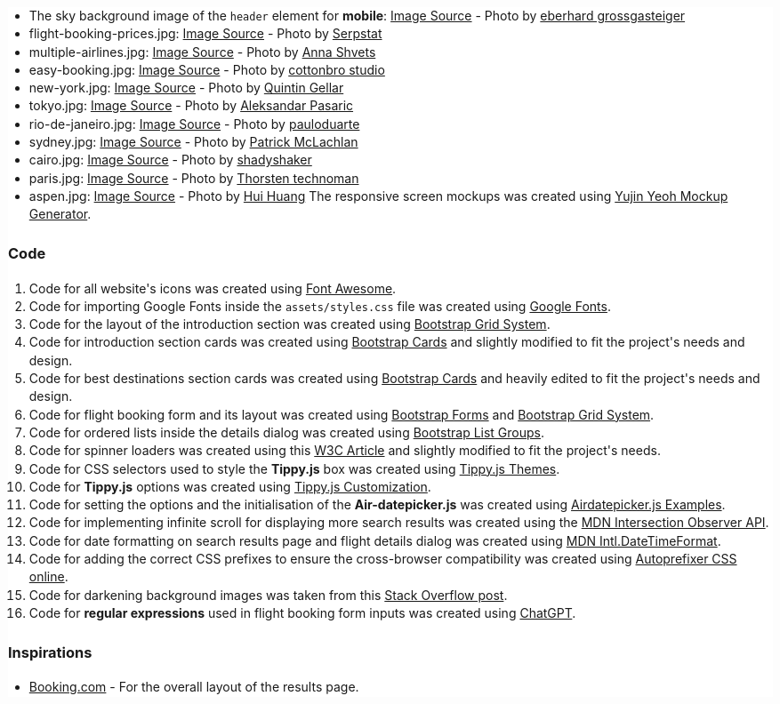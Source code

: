 - The sky background image of the `header` element for **mobile**: [Image Source](https://www.pexels.com/photo/scenic-view-of-sky-1367180/) - Photo by [eberhard grossgasteiger](https://www.pexels.com/@eberhardgross/)
- flight-booking-prices.jpg: [Image Source](https://www.pexels.com/photo/silver-imac-displaying-line-graph-placed-on-desk-572056/) - Photo by [Serpstat](https://www.pexels.com/@serpstat-177219/)
- multiple-airlines.jpg: [Image Source](https://www.pexels.com/photo/person-using-self-check-in-kiosk-3943949/) - Photo by [Anna Shvets](https://www.pexels.com/@shvetsa/)
- easy-booking.jpg: [Image Source](https://www.pexels.com/photo/person-using-macbook-pro-on-white-table-5077049/) - Photo by [cottonbro studio](https://www.pexels.com/@cottonbro/)
- new-york.jpg: [Image Source](https://www.pexels.com/photo/high-angle-view-of-cityscape-against-cloudy-sky-313782/) - Photo by [Quintin Gellar](https://www.pexels.com/@quintingellar/)
- tokyo.jpg: [Image Source](https://www.pexels.com/photo/people-walking-on-the-streets-surrounded-by-buildings-1510595/) - Photo by [Aleksandar Pasaric](https://www.pexels.com/@apasaric/)
- rio-de-janeiro.jpg: [Image Source](https://pixabay.com/photos/rio-rio-de-janeiro-sugar-loaf-4348017/) - Photo by [pauloduarte](https://pixabay.com/users/pauloduarte-2508074/)
- sydney.jpg: [Image Source](https://www.pexels.com/photo/aerial-view-of-sydney-995764/) - Photo by [Patrick McLachlan](https://www.pexels.com/@patrick/)
- cairo.jpg: [Image Source](https://pixabay.com/photos/cairo-mosque-egypt-islam-1980350/) - Photo by [shadyshaker](https://pixabay.com/users/shadyshaker-4265067/)
- paris.jpg: [Image Source](https://www.pexels.com/photo/picture-of-eiffel-tower-338515/) - Photo by [Thorsten technoman](https://www.pexels.com/@thorsten-technoman-109353/)
- aspen.jpg: [Image Source](https://www.pexels.com/photo/snow-covered-mountain-3628990/) - Photo by [Hui Huang](https://www.pexels.com/@hui-huang-1364440/)
The responsive screen mockups was created using [Yujin Yeoh Mockup Generator](https://yujinyeoh.com/website-mockup-generator).
### Code
1. Code for all website's icons was created using [Font Awesome](https://fontawesome.com/).
2. Code for importing Google Fonts inside the `assets/styles.css` file was created using [Google Fonts](https://fonts.google.com/).
3. Code for the layout of the introduction section was created using [Bootstrap Grid System](https://getbootstrap.com/docs/5.3/layout/grid/#example).
4. Code for introduction section cards was created using [Bootstrap Cards](https://getbootstrap.com/docs/5.3/components/card/#about) and slightly modified to fit the project's needs and design.
5. Code for best destinations section cards was created using [Bootstrap Cards](https://getbootstrap.com/docs/5.3/components/card/#about) and heavily edited to fit the project's needs and design.
6. Code for flight booking form and its layout was created using [Bootstrap Forms](https://getbootstrap.com/docs/5.3/forms/overview/#overview) and [Bootstrap Grid System](https://getbootstrap.com/docs/5.3/layout/grid/#example).
7. Code for ordered lists inside the details dialog was created using [Bootstrap List Groups](https://getbootstrap.com/docs/5.3/components/list-group/#basic-example).
8. Code for spinner loaders was created using this [W3C Article](https://www.w3schools.com/howto/howto_css_loader.asp) and slightly modified to fit the project's needs.
9. Code for CSS selectors used to style the **Tippy.js** box was created using [Tippy.js Themes](https://atomiks.github.io/tippyjs/v6/themes/).
10. Code for **Tippy.js** options was created using [Tippy.js Customization](https://atomiks.github.io/tippyjs/v6/customization/).
11. Code for setting the options and the initialisation of the **Air-datepicker.js** was created using [Airdatepicker.js Examples](https://air-datepicker.com/examples).
12. Code for implementing infinite scroll for displaying more search results was created using the [MDN Intersection Observer API](https://developer.mozilla.org/en-US/docs/Web/API/Intersection_Observer_API).
13. Code for date formatting on search results page and flight details dialog was created using [MDN Intl.DateTimeFormat](https://developer.mozilla.org/en-US/docs/Web/JavaScript/Reference/Global_Objects/Intl/DateTimeFormat).
14. Code for adding the correct CSS prefixes to ensure the cross-browser compatibility was created using [Autoprefixer CSS online](https://autoprefixer.github.io/).
15. Code for darkening background images was taken from this [Stack Overflow post](https://stackoverflow.com/questions/26621513/darken-css-background-image).
16. Code for **regular expressions** used in flight booking form inputs was created using [ChatGPT](https://chatgpt.com/).
### Inspirations
- [Booking.com](https://www.booking.com) - For the overall layout of the results page.